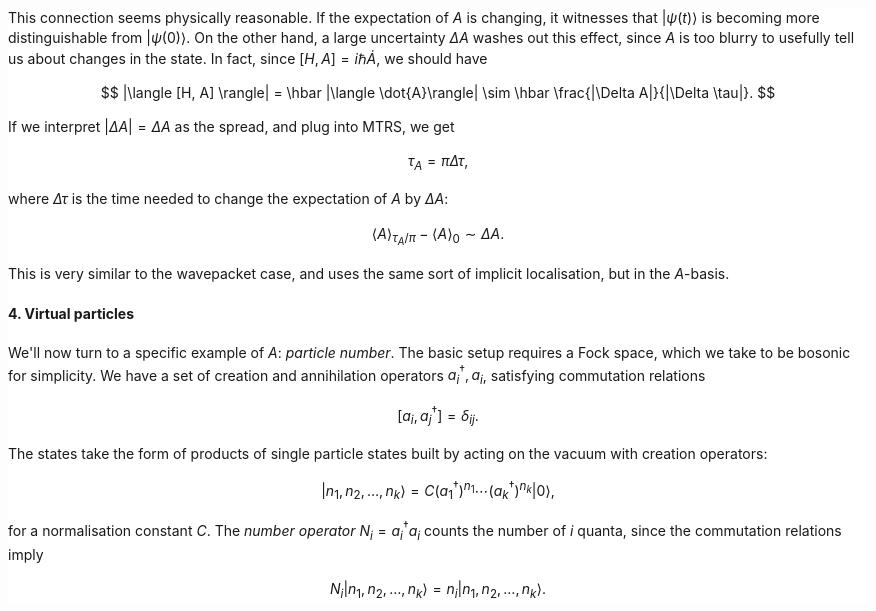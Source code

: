 

This connection seems physically reasonable.
If the expectation of $A$ is changing, it witnesses that
$|\psi(t)\rangle$ is becoming more distinguishable from
$|\psi(0)\rangle$.
On the other hand, a large uncertainty $\Delta A$ washes out this effect, since $A$
is too blurry to usefully tell us about changes in the state.
In fact, since $[H, A] = i\hbar\dot{A}$, we should have

$$
|\langle [H, A] \rangle| = \hbar |\langle \dot{A}\rangle| \sim \hbar
\frac{|\Delta A|}{|\Delta \tau|}.
$$

If we interpret $|\Delta A| = \Delta A$ as the spread, and plug into
MTRS, we get

$$
\tau_A = \pi \Delta \tau,
$$

where $\Delta \tau$ is the time needed to change the expectation of
$A$ by $\Delta A$:

$$
\langle A\rangle_{\tau_A/\pi} - \langle A\rangle_{0} \sim \Delta A.
$$

This is very similar to the wavepacket case, and uses the same sort of
implicit localisation, but in the $A$-basis.

#### 4. Virtual particles<a id="sec-4" name="sec-4"></a>

We'll now turn to a specific example of $A$: *particle number*.
The basic setup requires a Fock space, which we take to be bosonic for
simplicity.
We have a set of creation and annihilation operators $a_i^\dagger,
a_i$, satisfying commutation relations

$$
[a_i, a^\dagger_j] = \delta_{ij}.
$$

The states take the form of products of single particle states built
by acting on the vacuum with creation operators:

$$
|n_1, n_2, \ldots, n_k\rangle = C (a_1^\dagger)^{n_1}\cdots (a_k^\dagger)^{n_k}|0\rangle,
$$

for a normalisation constant $C$.
The *number operator* $N_i = a_i^\dagger a_i$ counts the number of $i$
quanta, since the commutation relations imply

$$
N_i |n_1, n_2, \ldots, n_k\rangle = n_i |n_1, n_2, \ldots, n_k\rangle.
$$
